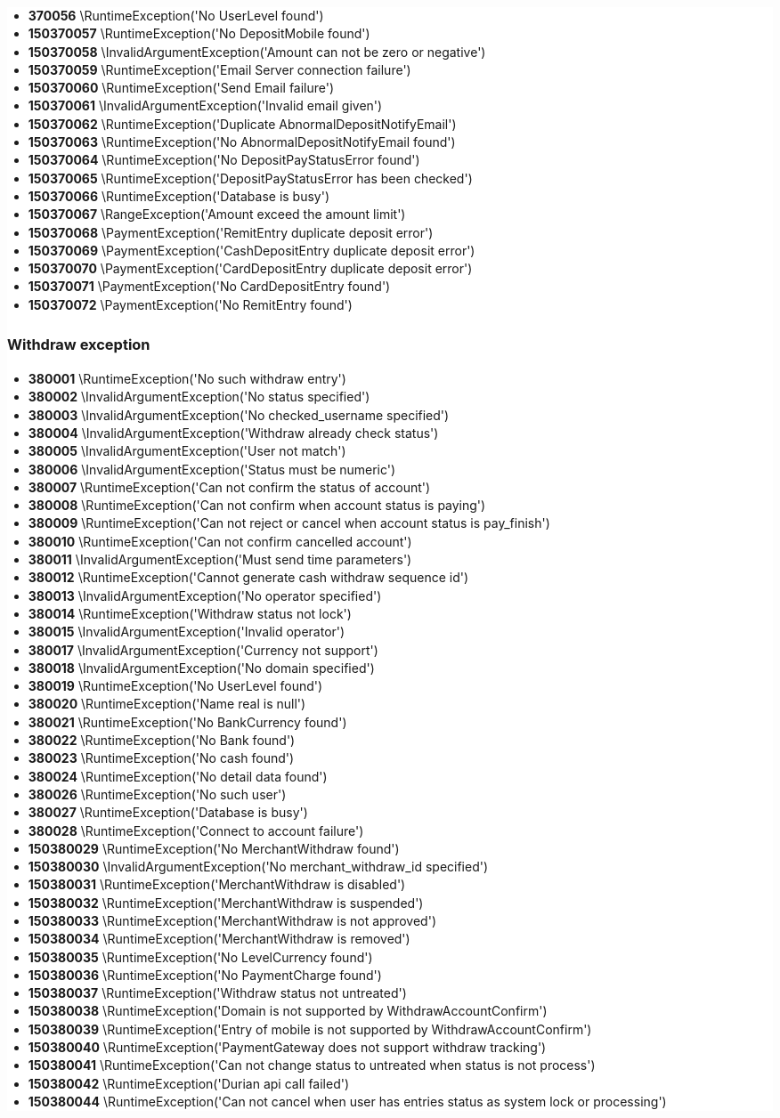 -   **370056**  \RuntimeException('No UserLevel found')
-   **150370057**  \RuntimeException('No DepositMobile found')
-   **150370058**  \InvalidArgumentException('Amount can not be zero or negative')
-   **150370059**  \RuntimeException('Email Server connection failure')
-   **150370060**  \RuntimeException('Send Email failure')
-   **150370061**  \InvalidArgumentException('Invalid email given')
-   **150370062**  \RuntimeException('Duplicate AbnormalDepositNotifyEmail')
-   **150370063**  \RuntimeException('No AbnormalDepositNotifyEmail found')
-   **150370064**  \RuntimeException('No DepositPayStatusError found')
-   **150370065**  \RuntimeException('DepositPayStatusError has been checked')
-   **150370066**  \RuntimeException('Database is busy')
-   **150370067**  \RangeException('Amount exceed the amount limit')
-   **150370068**  \PaymentException('RemitEntry duplicate deposit error')
-   **150370069**  \PaymentException('CashDepositEntry duplicate deposit error')
-   **150370070**  \PaymentException('CardDepositEntry duplicate deposit error')
-   **150370071**  \PaymentException('No CardDepositEntry found')
-   **150370072**  \PaymentException('No RemitEntry found')


### Withdraw exception ###

-   **380001**  \RuntimeException('No such withdraw entry')
-   **380002**  \InvalidArgumentException('No status specified')
-   **380003**  \InvalidArgumentException('No checked_username specified')
-   **380004**  \InvalidArgumentException('Withdraw already check status')
-   **380005**  \InvalidArgumentException('User not match')
-   **380006**  \InvalidArgumentException('Status must be numeric')
-   **380007**  \RuntimeException('Can not confirm the status of account')
-   **380008**  \RuntimeException('Can not confirm when account status is paying')
-   **380009**  \RuntimeException('Can not reject or cancel when account status is pay_finish')
-   **380010**  \RuntimeException('Can not confirm cancelled account')
-   **380011**  \InvalidArgumentException('Must send time parameters')
-   **380012**  \RuntimeException('Cannot generate cash withdraw sequence id')
-   **380013**  \InvalidArgumentException('No operator specified')
-   **380014**  \RuntimeException('Withdraw status not lock')
-   **380015**  \InvalidArgumentException('Invalid operator')
-   **380017**  \InvalidArgumentException('Currency not support')
-   **380018**  \InvalidArgumentException('No domain specified')
-   **380019**  \RuntimeException('No UserLevel found')
-   **380020**  \RuntimeException('Name real is null')
-   **380021**  \RuntimeException('No BankCurrency found')
-   **380022**  \RuntimeException('No Bank found')
-   **380023**  \RuntimeException('No cash found')
-   **380024**  \RuntimeException('No detail data found')
-   **380026**  \RuntimeException('No such user')
-   **380027**  \RuntimeException('Database is busy')
-   **380028**  \RuntimeException('Connect to account failure')
-   **150380029**  \RuntimeException('No MerchantWithdraw found')
-   **150380030**  \InvalidArgumentException('No merchant_withdraw_id specified')
-   **150380031**  \RuntimeException('MerchantWithdraw is disabled')
-   **150380032**  \RuntimeException('MerchantWithdraw is suspended')
-   **150380033**  \RuntimeException('MerchantWithdraw is not approved')
-   **150380034**  \RuntimeException('MerchantWithdraw is removed')
-   **150380035**  \RuntimeException('No LevelCurrency found')
-   **150380036**  \RuntimeException('No PaymentCharge found')
-   **150380037**  \RuntimeException('Withdraw status not untreated')
-   **150380038**  \RuntimeException('Domain is not supported by WithdrawAccountConfirm')
-   **150380039**  \RuntimeException('Entry of mobile is not supported by WithdrawAccountConfirm')
-   **150380040**  \RuntimeException('PaymentGateway does not support withdraw tracking')
-   **150380041**  \RuntimeException('Can not change status to untreated when status is not process')
-   **150380042**  \RuntimeException('Durian api call failed')
-   **150380044**  \RuntimeException('Can not cancel when user has entries status as system lock or processing')